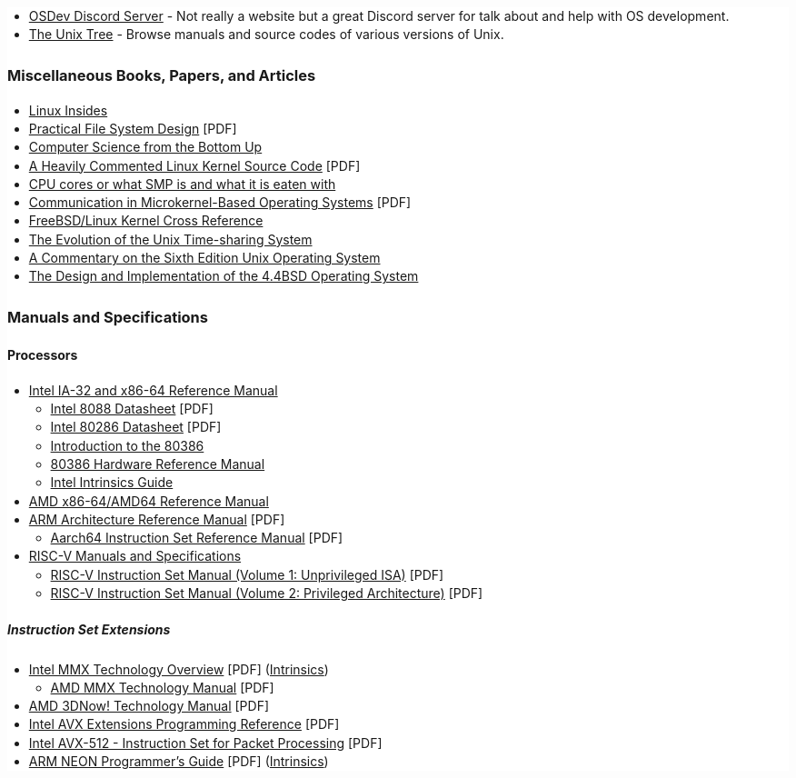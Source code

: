 - [OSDev Discord Server](https://discord.gg/RnCtsqD) - Not really a website but a great Discord server for talk about and help with OS development.
- [The Unix Tree](https://minnie.tuhs.org/cgi-bin/utree.pl) - Browse manuals and source codes of various versions of Unix.

### Miscellaneous Books, Papers, and Articles
- [Linux Insides](http://0xax.gitbooks.io/linux-insides/content/index.html)
- [Practical File System Design](https://web.archive.org/web/20170213221835/http://www.nobius.org/~dbg/practical-file-system-design.pdf) [PDF]
- [Computer Science from the Bottom Up](https://www.bottomupcs.com/)
- [A Heavily Commented Linux Kernel Source Code](http://www.oldlinux.org/download/ECLK-5.0.1-WithCover.pdf) [PDF]
- [CPU cores or what SMP is and what it is eaten with](https://sudonull.com/post/9813-CPU-cores-or-what-SMP-is-and-what-it-is-eaten-with)
- [Communication in Microkernel-Based Operating Systems](https://os.inf.tu-dresden.de/papers_ps/aigner_phd.pdf) [PDF]
- [FreeBSD/Linux Kernel Cross Reference](http://fxr.watson.org/fxr/source/?v=MK84)
- [The Evolution of the Unix Time-sharing System](https://www.bell-labs.com/usr/dmr/www/hist.html)
- [A Commentary on the Sixth Edition Unix Operating System](http://warsus.github.io/lions-/)
- [The Design and Implementation of the 4.4BSD Operating System](https://docs.freebsd.org/en/books/design-44bsd/)

### Manuals and Specifications
#### Processors
- [Intel IA-32 and x86-64 Reference Manual](https://software.intel.com/en-us/articles/intel-sdm/)
  - [Intel 8088 Datasheet](https://www.ndr-nkc.de/download/datenbl/i8088.pdf) [PDF]
  - [Intel 80286 Datasheet](http://datasheets.chipdb.org/Intel/x86/286/datashts/intel-80286.pdf) [PDF]
  - [Introduction to the 80386](http://bitsavers.trailing-edge.com/components/intel/80386/231746-001_Introduction_to_the_80386_Apr86.pdf)
  - [80386 Hardware Reference Manual](http://www.s100computers.com/My%20System%20Pages/80386%20Board/1987_80386_Hardware_Reference_Manual.pdf)
  - [Intel Intrinsics Guide](https://software.intel.com/sites/landingpage/IntrinsicsGuide/)
- [AMD x86-64/AMD64 Reference Manual](http://developer.amd.com/resources/developer-guides-manuals/)
- [ARM Architecture Reference Manual](https://documentation-service.arm.com/static/5f8dacc8f86e16515cdb865a?token=) [PDF]
  - [Aarch64 Instruction Set Reference Manual](https://documentation-service.arm.com/static/5e7b694616d2907d594029eb?token=) [PDF]
- [RISC-V Manuals and Specifications](https://riscv.org/technical/specifications/)
  - [RISC-V Instruction Set Manual (Volume 1: Unprivileged ISA)](https://github.com/riscv/riscv-isa-manual/releases/download/draft-20211216-5651528/riscv-spec.pdf) [PDF]
  - [RISC-V Instruction Set Manual (Volume 2: Privileged Architecture)](https://github.com/riscv/riscv-isa-manual/releases/download/draft-20211216-5651528/riscv-privileged.pdf) [PDF]

##### Instruction Set Extensions
- [Intel MMX Technology Overview](https://www.ee.ryerson.ca/~courses/ele818/mmx.pdf) [PDF] ([Intrinsics](https://software.intel.com/content/www/us/en/develop/documentation/cpp-compiler-developer-guide-and-reference/top/compiler-reference/intrinsics/intrinsics-for-mmx-technology.html?wapkw=mmx))
  - [AMD MMX Technology Manual](https://web.archive.org/web/20121125212937/http://www.nondot.org/sabre/os/files/Processors/AMDMMXManual.pdf) [PDF]
- [AMD 3DNow! Technology Manual](https://www.amd.com/system/files/TechDocs/21928.pdf) [PDF]
- [Intel AVX Extensions Programming Reference](https://software.intel.com/sites/default/files/4f/5b/36945) [PDF]
- [Intel AVX-512 - Instruction Set for Packet Processing](https://builders.intel.com/docs/networkbuilders/intel-avx-512-instruction-set-for-packet-processing-technology-guide-1617440657.pdf) [PDF]
- [ARM NEON Programmer’s Guide](https://www.seas.upenn.edu/~ese532/fall2020/handouts/_downloads/b8a011355a55096090c5b62e49f605c7/neon_programmers_guide.pdf) [PDF] ([Intrinsics](https://developer.arm.com/architectures/instruction-sets/simd-isas/neon/intrinsics))
